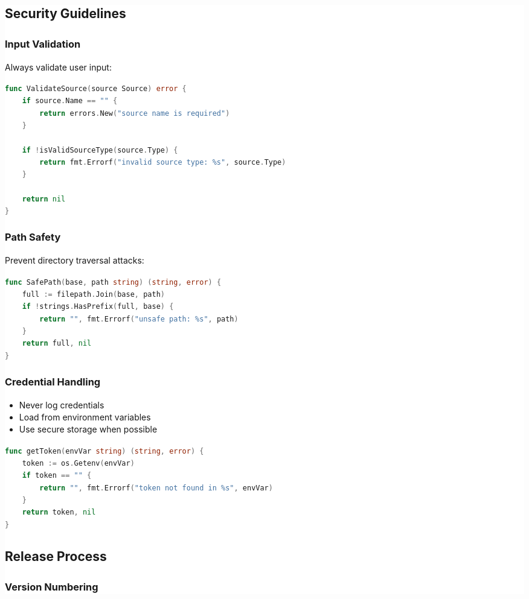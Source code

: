 ## Security Guidelines

### Input Validation

Always validate user input:

```go
func ValidateSource(source Source) error {
    if source.Name == "" {
        return errors.New("source name is required")
    }

    if !isValidSourceType(source.Type) {
        return fmt.Errorf("invalid source type: %s", source.Type)
    }

    return nil
}
```

### Path Safety

Prevent directory traversal attacks:

```go
func SafePath(base, path string) (string, error) {
    full := filepath.Join(base, path)
    if !strings.HasPrefix(full, base) {
        return "", fmt.Errorf("unsafe path: %s", path)
    }
    return full, nil
}
```

### Credential Handling

- Never log credentials
- Load from environment variables
- Use secure storage when possible

```go
func getToken(envVar string) (string, error) {
    token := os.Getenv(envVar)
    if token == "" {
        return "", fmt.Errorf("token not found in %s", envVar)
    }
    return token, nil
}
```

## Release Process

### Version Numbering
